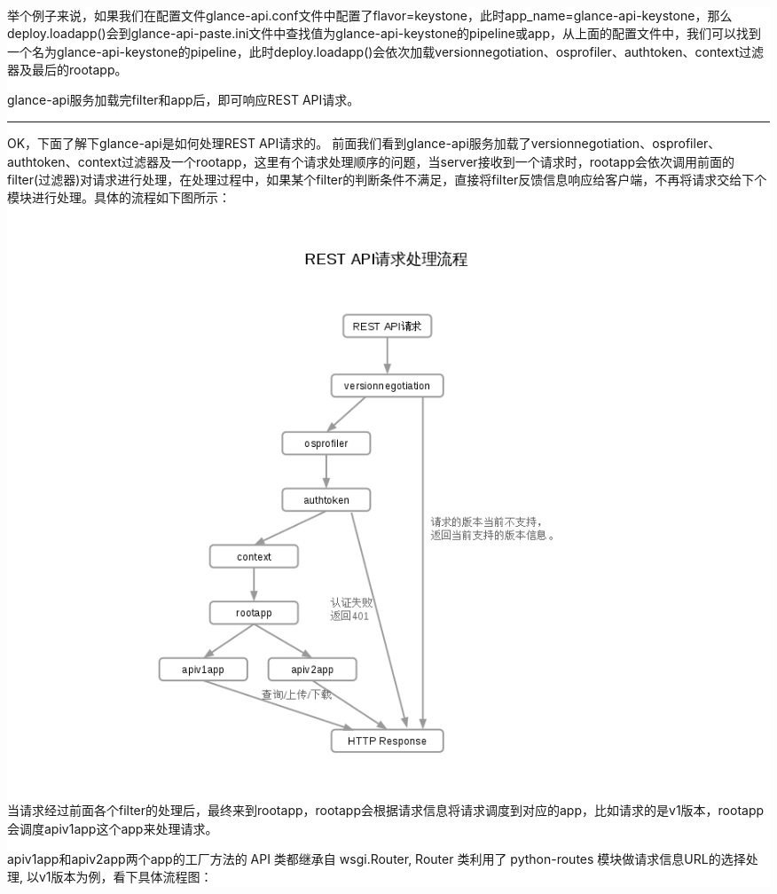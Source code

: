举个例子来说，如果我们在配置文件glance-api.conf文件中配置了flavor=keystone，此时app_name=glance-api-keystone，那么deploy.loadapp()会到glance-api-paste.ini文件中查找值为glance-api-keystone的pipeline或app，从上面的配置文件中，我们可以找到一个名为glance-api-keystone的pipeline，此时deploy.loadapp()会依次加载versionnegotiation、osprofiler、authtoken、context过滤器及最后的rootapp。

glance-api服务加载完filter和app后，即可响应REST API请求。

* * *

OK，下面了解下glance-api是如何处理REST API请求的。 前面我们看到glance-api服务加载了versionnegotiation、osprofiler、authtoken、context过滤器及一个rootapp，这里有个请求处理顺序的问题，当server接收到一个请求时，rootapp会依次调用前面的filter(过滤器)对请求进行处理，在处理过程中，如果某个filter的判断条件不满足，直接将filter反馈信息响应给客户端，不再将请求交给下个模块进行处理。具体的流程如下图所示：

![选区_095](/img/blog_img/095.png)

当请求经过前面各个filter的处理后，最终来到rootapp，rootapp会根据请求信息将请求调度到对应的app，比如请求的是v1版本，rootapp会调度apiv1app这个app来处理请求。

apiv1app和apiv2app两个app的工厂方法的 API 类都继承自 wsgi.Router, Router 类利用了 python-routes 模块做请求信息URL的选择处理, 以v1版本为例，看下具体流程图：
